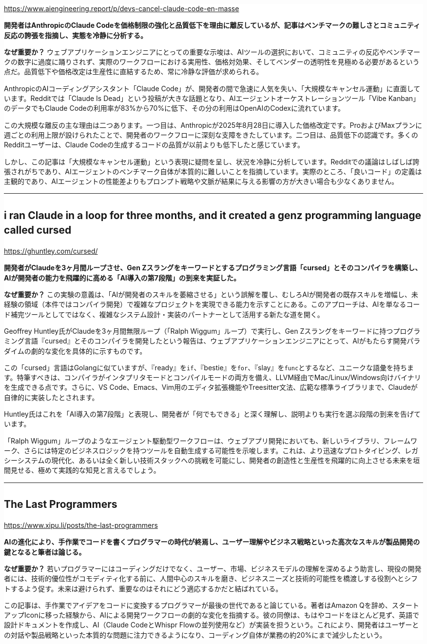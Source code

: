 https://www.aiengineering.report/p/devs-cancel-claude-code-en-masse

**開発者はAnthropicのClaude Codeを価格制限の強化と品質低下を理由に離反しているが、記事はベンチマークの難しさとコミュニティ反応の誇張を指摘し、実態を冷静に分析する。**

**なぜ重要か？** ウェブアプリケーションエンジニアにとっての重要な示唆は、AIツールの選択において、コミュニティの反応やベンチマークの数字に過度に踊りされず、実際のワークフローにおける実用性、価格対効果、そしてベンダーの透明性を見極める必要があるという点だ。品質低下や価格改定は生産性に直結するため、常に冷静な評価が求められる。

AnthropicのAIコーディングアシスタント「Claude Code」が、開発者の間で急速に人気を失い、「大規模なキャンセル運動」に直面しています。Redditでは「Claude Is Dead」という投稿が大きな話題となり、AIエージェントオーケストレーションツール「Vibe Kanban」のデータでもClaude Codeの利用率が83%から70%に低下、その分の利用はOpenAIのCodexに流れています。

この大規模な離反の主な理由は二つあります。一つ目は、Anthropicが2025年8月28日に導入した価格改定です。ProおよびMaxプランに週ごとの利用上限が設けられたことで、開発者のワークフローに深刻な支障をきたしています。二つ目は、品質低下の認識です。多くのRedditユーザーは、Claude Codeの生成するコードの品質が以前よりも低下したと感じています。

しかし、この記事は「大規模なキャンセル運動」という表現に疑問を呈し、状況を冷静に分析しています。Redditでの議論はしばしば誇張されがちであり、AIエージェントのベンチマーク自体が本質的に難しいことを指摘しています。実際のところ、「良いコード」の定義は主観的であり、AIエージェントの性能差よりもプロンプト戦略や文脈が結果に与える影響の方が大きい場合も少なくありません。

---

## i ran Claude in a loop for three months, and it created a genz programming language called cursed

https://ghuntley.com/cursed/

**開発者がClaudeを3ヶ月間ループさせ、Gen Zスラングをキーワードとするプログラミング言語「cursed」とそのコンパイラを構築し、AIが開発者の能力を飛躍的に高める「AI導入の第7段階」の到来を実証した。**

**なぜ重要か？** この実験の意義は、「AIが開発者のスキルを萎縮させる」という誤解を覆し、むしろAIが開発者の既存スキルを増幅し、未経験の領域（本件ではコンパイラ開発）で複雑なプロジェクトを実現できる能力を示すことにある。このアプローチは、AIを単なるコード補完ツールとしてではなく、複雑なシステム設計・実装のパートナーとして活用する新たな道を開く。

Geoffrey Huntley氏がClaudeを3ヶ月間無限ループ（「Ralph Wiggum」ループ）で実行し、Gen Zスラングをキーワードに持つプログラミング言語『cursed』とそのコンパイラを開発したという報告は、ウェブアプリケーションエンジニアにとって、AIがもたらす開発パラダイムの劇的な変化を具体的に示すものです。

この「cursed」言語はGolangに似ていますが、『ready』を`if`、『bestie』を`for`、『slay』を`func`とするなど、ユニークな語彙を持ちます。特筆すべきは、コンパイラがインタプリタモードとコンパイルモードの両方を備え、LLVM経由でMac/Linux/Windows向けバイナリを生成できる点です。さらに、VS Code、Emacs、Vim用のエディタ拡張機能やTreesitter文法、広範な標準ライブラリまで、Claudeが自律的に実装したとされます。

Huntley氏はこれを「AI導入の第7段階」と表現し、開発者が「何でもできる」と深く理解し、説明よりも実行を選ぶ段階の到来を告げています。

「Ralph Wiggum」ループのようなエージェント駆動型ワークフローは、ウェブアプリ開発においても、新しいライブラリ、フレームワーク、さらには特定のビジネスロジックを持つツールを自動生成する可能性を示唆します。これは、より迅速なプロトタイピング、レガシーシステムの現代化、あるいは全く新しい技術スタックへの挑戦を可能にし、開発者の創造性と生産性を飛躍的に向上させる未来を垣間見せる、極めて実践的な知見と言えるでしょう。

---

## The Last Programmers

https://www.xipu.li/posts/the-last-programmers

**AIの進化により、手作業でコードを書くプログラマーの時代が終焉し、ユーザー理解やビジネス戦略といった高次なスキルが製品開発の鍵となると筆者は論じる。**

**なぜ重要か？** 若いプログラマーにはコーディングだけでなく、ユーザー、市場、ビジネスモデルの理解を深めるよう助言し、現役の開発者には、技術的優位性がコモディティ化する前に、人間中心のスキルを磨き、ビジネスニーズと技術的可能性を橋渡しする役割へとシフトするよう促す。未来は避けられず、重要なのはそれにどう適応するかだと結ばれている。

この記事は、手作業でアイデアをコードに変換するプログラマーが最後の世代であると論じている。著者はAmazon Qを辞め、スタートアップIconに移った経験から、AIによる開発ワークフローの劇的な変化を指摘する。彼の同僚は、もはやコードをほとんど見ず、英語で設計ドキュメントを作成し、AI（Claude CodeとWhispr Flowの並列使用など）が実装を担うという。これにより、開発者はユーザーとの対話や製品戦略といった本質的な問題に注力できるようになり、コーディング自体が業務の約20%にまで減少したという。
